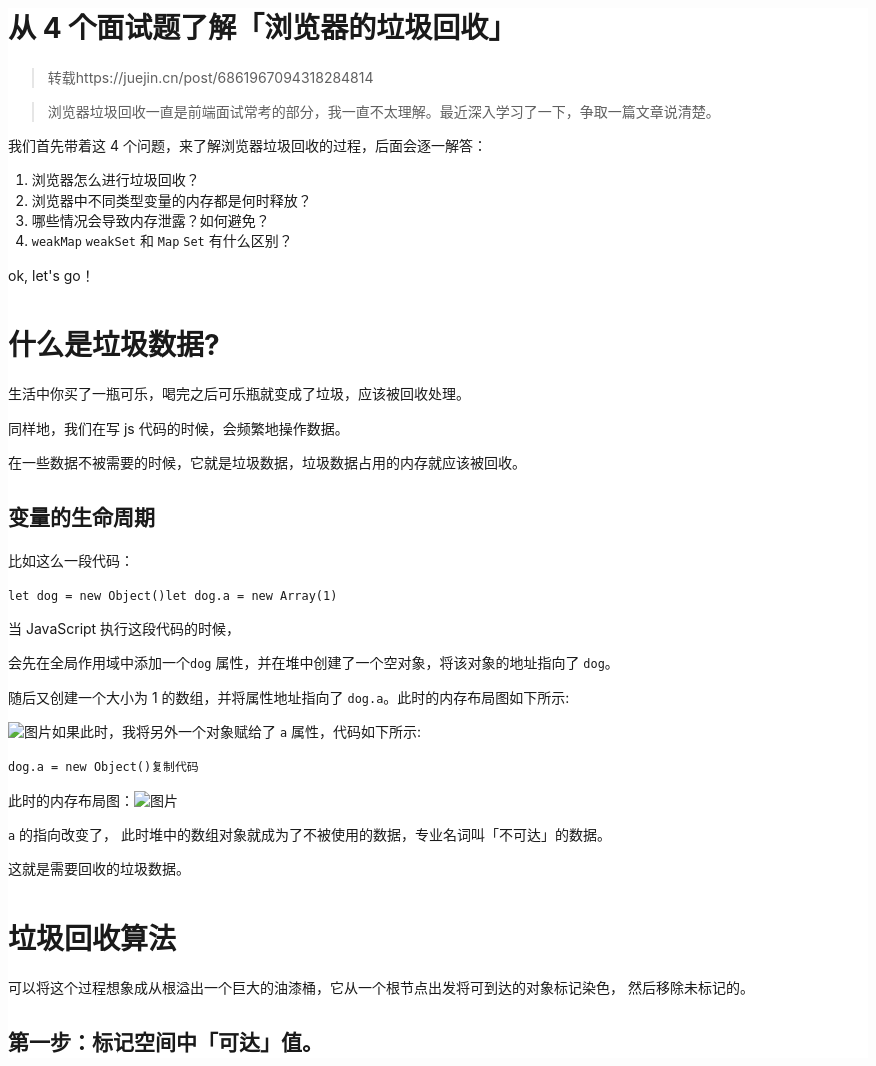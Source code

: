 # 从 4 个面试题了解「浏览器的垃圾回收」

> 转载https://juejin.cn/post/6861967094318284814

> 浏览器垃圾回收一直是前端面试常考的部分，我一直不太理解。最近深入学习了一下，争取一篇文章说清楚。

我们首先带着这 4 个问题，来了解浏览器垃圾回收的过程，后面会逐一解答：

1. 浏览器怎么进行垃圾回收？
2. 浏览器中不同类型变量的内存都是何时释放？
3. 哪些情况会导致内存泄露？如何避免？
4. `weakMap` `weakSet` 和 `Map` `Set` 有什么区别？

ok, let's go！

# 什么是垃圾数据?

生活中你买了一瓶可乐，喝完之后可乐瓶就变成了垃圾，应该被回收处理。

同样地，我们在写 js 代码的时候，会频繁地操作数据。

在一些数据不被需要的时候，它就是垃圾数据，垃圾数据占用的内存就应该被回收。

## 变量的生命周期

比如这么一段代码：

```
let dog = new Object()let dog.a = new Array(1)
```

当 JavaScript 执行这段代码的时候，

会先在全局作用域中添加一个`dog` 属性，并在堆中创建了一个空对象，将该对象的地址指向了 `dog`。

随后又创建一个大小为 1 的数组，并将属性地址指向了 `dog.a`。此时的内存布局图如下所示:

![图片](https://mmbiz.qpic.cn/mmbiz_png/pfCCZhlbMQTY8gQFASeAbb9cJL8heWK14P9Vyj6wQ9sSzRTdZsGsh2N4z8Q76AJpk11oP8QiccuzgIVWibr8vb4Q/640?wx_fmt=png&tp=webp&wxfrom=5&wx_lazy=1&wx_co=1)如果此时，我将另外一个对象赋给了 `a` 属性，代码如下所示:

```
dog.a = new Object()复制代码
```

此时的内存布局图：![图片](https://mmbiz.qpic.cn/mmbiz_png/pfCCZhlbMQTY8gQFASeAbb9cJL8heWK1bIkjOB5b1KIztwdbUoSyxabTM6icBx9lpH7bebJZlLwSyzv2PfrQ0dw/640?wx_fmt=png&tp=webp&wxfrom=5&wx_lazy=1&wx_co=1)

`a` 的指向改变了， 此时堆中的数组对象就成为了不被使用的数据，专业名词叫「不可达」的数据。

这就是需要回收的垃圾数据。

# 垃圾回收算法

可以将这个过程想象成从根溢出一个巨大的油漆桶，它从一个根节点出发将可到达的对象标记染色， 然后移除未标记的。

## 第一步：标记空间中「可达」值。
